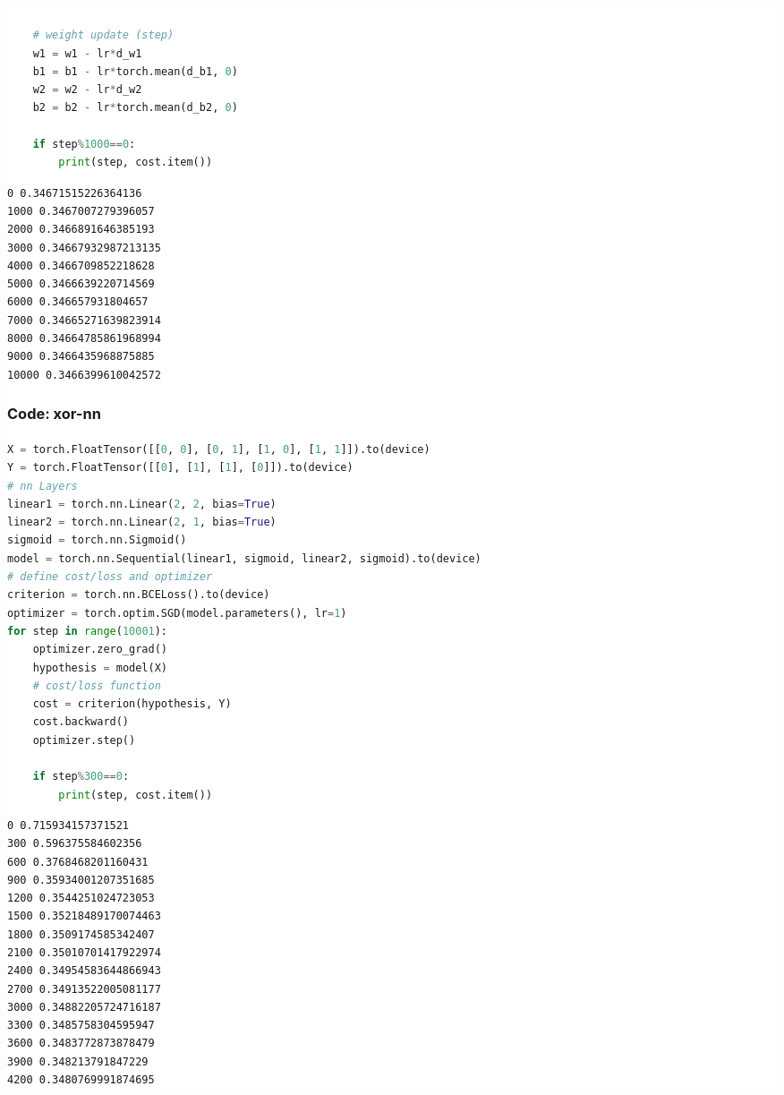 ```python
    
    # weight update (step)
    w1 = w1 - lr*d_w1
    b1 = b1 - lr*torch.mean(d_b1, 0)
    w2 = w2 - lr*d_w2
    b2 = b2 - lr*torch.mean(d_b2, 0)
    
    if step%1000==0:
        print(step, cost.item())
```

    0 0.34671515226364136
    1000 0.3467007279396057
    2000 0.3466891646385193
    3000 0.34667932987213135
    4000 0.3466709852218628
    5000 0.3466639220714569
    6000 0.346657931804657
    7000 0.34665271639823914
    8000 0.34664785861968994
    9000 0.3466435968875885
    10000 0.3466399610042572
    

### Code: xor-nn


```python
X = torch.FloatTensor([[0, 0], [0, 1], [1, 0], [1, 1]]).to(device)
Y = torch.FloatTensor([[0], [1], [1], [0]]).to(device)
# nn Layers
linear1 = torch.nn.Linear(2, 2, bias=True)
linear2 = torch.nn.Linear(2, 1, bias=True)
sigmoid = torch.nn.Sigmoid()
model = torch.nn.Sequential(linear1, sigmoid, linear2, sigmoid).to(device)
# define cost/loss and optimizer
criterion = torch.nn.BCELoss().to(device)
optimizer = torch.optim.SGD(model.parameters(), lr=1)
for step in range(10001):
    optimizer.zero_grad()
    hypothesis = model(X)
    # cost/loss function
    cost = criterion(hypothesis, Y)
    cost.backward()
    optimizer.step()
    
    if step%300==0:
        print(step, cost.item())
```

    0 0.715934157371521
    300 0.596375584602356
    600 0.3768468201160431
    900 0.35934001207351685
    1200 0.3544251024723053
    1500 0.35218489170074463
    1800 0.3509174585342407
    2100 0.35010701417922974
    2400 0.34954583644866943
    2700 0.34913522005081177
    3000 0.34882205724716187
    3300 0.3485758304595947
    3600 0.3483772873878479
    3900 0.348213791847229
    4200 0.3480769991874695